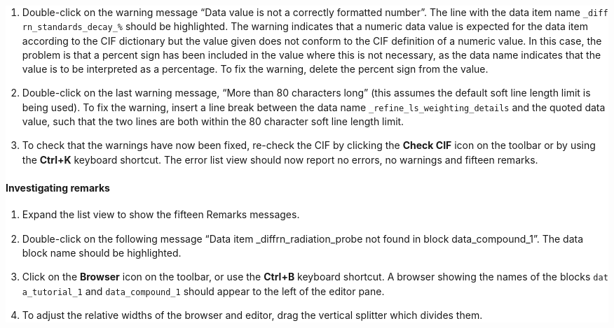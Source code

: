1. Double-click on the warning message “Data value is not a correctly
    formatted number”. The line with the data item name
    `_diffrn_standards_decay_%` should be highlighted. The warning
    indicates that a numeric data value is expected for the data item
    according to the CIF dictionary but the value given does not conform
    to the CIF definition of a numeric value. In this case, the problem
    is that a percent sign has been included in the value where this is
    not necessary, as the data name indicates that the value is to be
    interpreted as a percentage. To fix the warning, delete the percent
    sign from the value.

1. Double-click on the last warning message, “More than 80 characters
    long” (this assumes the default soft line length limit is being
    used). To fix the warning, insert a line break between the data name
    `_refine_ls_weighting_details` and the quoted data value, such
    that the two lines are both within the 80 character soft line length
    limit.

1. To check that the warnings have now been fixed, re-check the CIF by
    clicking the **Check CIF** icon on the toolbar or by using the
    **Ctrl+K** keyboard shortcut. The error list view should now report
    no errors, no warnings and fifteen remarks.

#### Investigating remarks

1. Expand the list view to show the fifteen Remarks messages.

1. Double-click on the following message “Data item
    _diffrn_radiation_probe not found in block data_compound_1”. The
    data block name should be highlighted.

1. Click on the **Browser** icon on the toolbar, or use the **Ctrl+B**
    keyboard shortcut. A browser showing the names of the blocks
    `data_tutorial_1` and `data_compound_1` should appear to the left of
    the editor pane.

1. To adjust the relative widths of the browser and editor, drag the
    vertical splitter which divides them.
